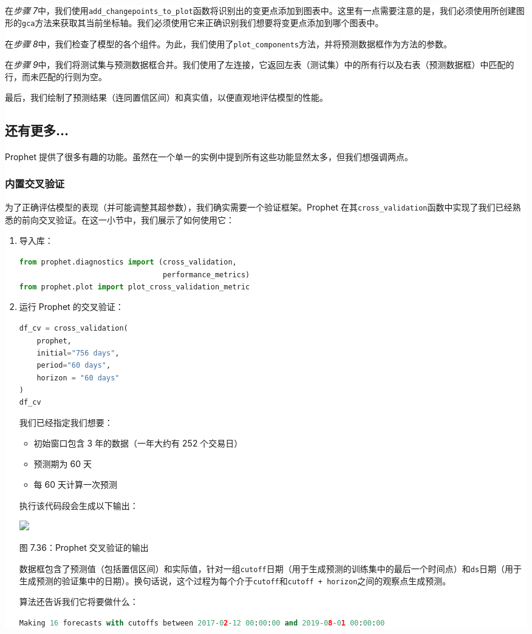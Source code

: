在*步骤 7*中，我们使用`add_changepoints_to_plot`函数将识别出的变更点添加到图表中。这里有一点需要注意的是，我们必须使用所创建图形的`gca`方法来获取其当前坐标轴。我们必须使用它来正确识别我们想要将变更点添加到哪个图表中。

在*步骤 8*中，我们检查了模型的各个组件。为此，我们使用了`plot_components`方法，并将预测数据框作为方法的参数。

在*步骤 9*中，我们将测试集与预测数据框合并。我们使用了左连接，它返回左表（测试集）中的所有行以及右表（预测数据框）中匹配的行，而未匹配的行则为空。

最后，我们绘制了预测结果（连同置信区间）和真实值，以便直观地评估模型的性能。

## 还有更多…

Prophet 提供了很多有趣的功能。虽然在一个单一的实例中提到所有这些功能显然太多，但我们想强调两点。

### 内置交叉验证

为了正确评估模型的表现（并可能调整其超参数），我们确实需要一个验证框架。Prophet 在其`cross_validation`函数中实现了我们已经熟悉的前向交叉验证。在这一小节中，我们展示了如何使用它：

1.  导入库：

    ```py
    from prophet.diagnostics import (cross_validation, 
                                     performance_metrics)
    from prophet.plot import plot_cross_validation_metric 
    ```

1.  运行 Prophet 的交叉验证：

    ```py
    df_cv = cross_validation(
        prophet,
        initial="756 days",
        period="60 days",
        horizon = "60 days"
    )
    df_cv 
    ```

    我们已经指定我们想要：

    +   初始窗口包含 3 年的数据（一年大约有 252 个交易日）

    +   预测期为 60 天

    +   每 60 天计算一次预测

    执行该代码段会生成以下输出：

    ![](../Images/B18112_07_36.png)

    图 7.36：Prophet 交叉验证的输出

    数据框包含了预测值（包括置信区间）和实际值，针对一组`cutoff`日期（用于生成预测的训练集中的最后一个时间点）和`ds`日期（用于生成预测的验证集中的日期）。换句话说，这个过程为每个介于`cutoff`和`cutoff + horizon`之间的观察点生成预测。

    算法还告诉我们它将要做什么：

    ```py
    Making 16 forecasts with cutoffs between 2017-02-12 00:00:00 and 2019-08-01 00:00:00 
    ```
